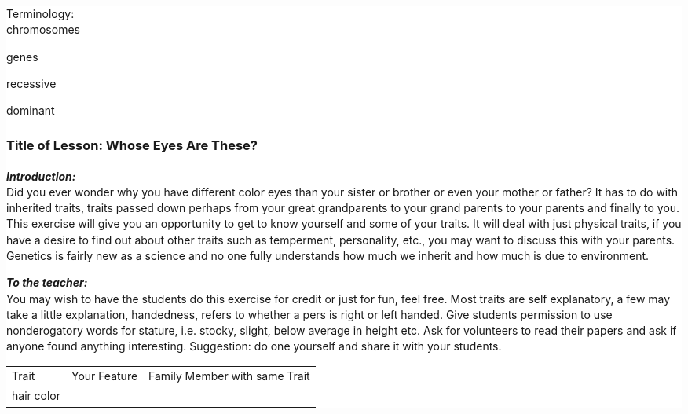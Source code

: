 Terminology:
</i>
</b>
<br/>
chromosomes
</p>
<p>
genes
</p>
<p>
recessive
</p>
<p>
dominant
</p>
<h3>
Title of Lesson: Whose Eyes Are These?
</h3>
<p>
<b>
<i>
Introduction:
</i>
</b>
<br/>
Did you ever wonder why you have different color eyes than your sister or brother or even your mother or father? It has to do with inherited traits, traits passed down perhaps from your great grandparents to your grand parents to your parents and finally to you. This exercise will give you an opportunity to get to know yourself and some of your traits. It will deal with just physical traits, if you have a desire to find out about other traits such as temperment, personality, etc., you may want to discuss this with your parents. Genetics is fairly new as a science and no one fully understands how much we inherit and how much is due to environment.
</p>
<p>
<b>
<i>
To the teacher:
</i>
</b>
<br/>
You may wish to have the students do this exercise for credit or just for fun, feel free. Most traits are self explanatory, a few may take a little explanation, handedness, refers to whether a pers is right or left handed. Give students permission to use nonderogatory words for stature, i.e. stocky, slight, below average in height etc. Ask for volunteers to read their papers and ask if anyone found anything interesting. Suggestion: do one yourself and share it with your students.
</p>
<table border="0">
<tr>
<td>
Trait
</td>
<td>
Your Feature
</td>
<td>
Family Member with same Trait
</td>
</tr>
<tr>
<td>
hair color
</td>
<td>